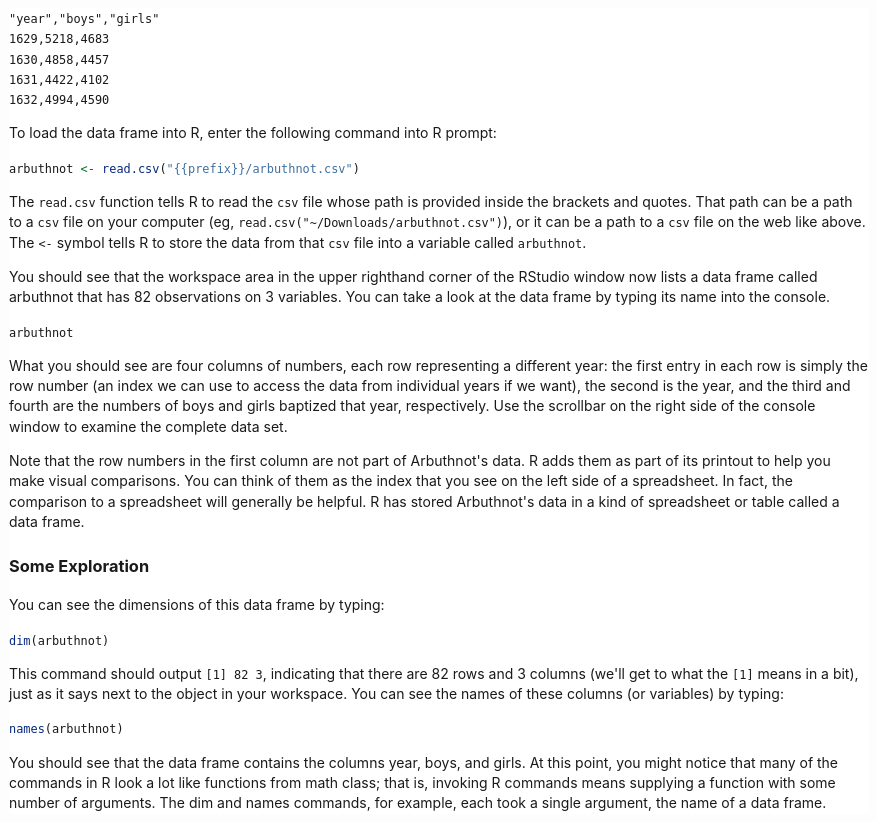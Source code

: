 ```
"year","boys","girls"
1629,5218,4683
1630,4858,4457
1631,4422,4102
1632,4994,4590
```

To load the data frame into R, enter the following command into R prompt: 

```R
arbuthnot <- read.csv("{{prefix}}/arbuthnot.csv")
```

The `read.csv` function tells R to read the `csv` file whose path is provided inside the brackets and quotes. That path can be a path to a `csv` file on your computer (eg, `read.csv("~/Downloads/arbuthnot.csv")`), or it can be a path to a `csv` file on the web like above. The `<-` symbol tells R to store the data from that `csv` file into a variable called `arbuthnot`. 

You should see that the workspace area in the upper righthand corner of the RStudio window now lists a data frame called arbuthnot that has 82 observations on 3 variables. You can take a look at the data frame by typing its name into the console.

```R
arbuthnot
```

What you should see are four columns of numbers, each row representing a different year: the first entry in each row is simply the row number (an index we can use to access the data from individual years if we want), the second is the year, and the third and fourth are the numbers of boys and girls baptized that year, respectively. Use the scrollbar on the right side of the console window to examine the complete data set.

Note that the row numbers in the first column are not part of Arbuthnot's data. R adds them as part of its printout to help you make visual comparisons. You can think of them as the index that you see on the left side of a spreadsheet. In fact, the comparison to a spreadsheet will generally be helpful. R has stored Arbuthnot's data in a kind of spreadsheet or table called a data frame.

### Some Exploration

You can see the dimensions of this data frame by typing:

```R
dim(arbuthnot)
```

This command should output `[1] 82 3`, indicating that there are 82 rows and 3 columns (we'll get to what the `[1]` means in a bit), just as it says next to the object in your workspace. You can see the names of these columns (or variables) by typing:

```R
names(arbuthnot)
```

You should see that the data frame contains the columns year, boys, and girls. At this point, you might notice that many of the commands in R look a lot like functions from math class; that is, invoking R commands means supplying a function with some number of arguments. The dim and names commands, for example, each took a single argument, the name of a data frame.
